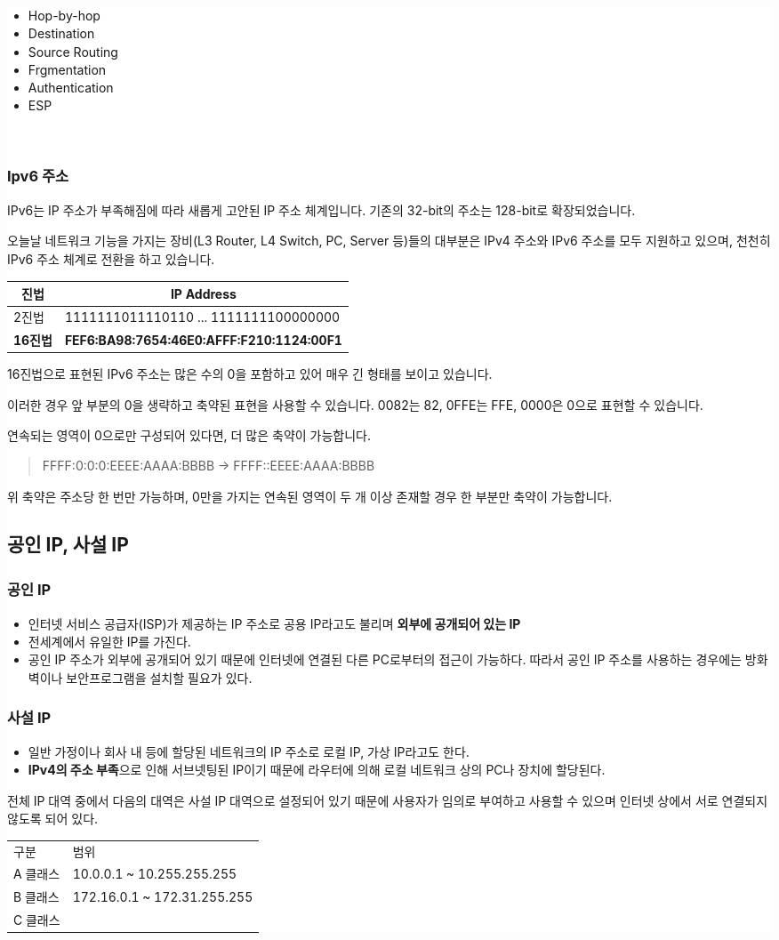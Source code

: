- Hop-by-hop
- Destination
- Source Routing
- Frgmentation
- Authentication
- ESP

<br/>

### Ipv6 주소

IPv6는 IP 주소가 부족해짐에 따라 새롭게 고안된 IP 주소 체계입니다. 기존의 32-bit의 주소는 128-bit로 확장되었습니다.

오늘날 네트워크 기능을 가지는 장비(L3 Router, L4 Switch, PC, Server 등)들의 대부분은 IPv4 주소와 IPv6 주소를 모두 지원하고 있으며, 천천히 IPv6 주소 체계로 전환을 하고 있습니다.

| 진법       | IP Address                                  |
| ---------- | ------------------------------------------- |
| 2진법      | 1111111011110110 ... 1111111100000000       |
| **16진법** | **FEF6:BA98:7654:46E0:AFFF:F210:1124:00F1** |

16진법으로 표현된 IPv6 주소는 많은 수의 0을 포함하고 있어 매우 긴 형태를 보이고 있습니다.

이러한 경우 앞 부분의 0을 생략하고 축약된 표현을 사용할 수 있습니다. 0082는 82, 0FFE는 FFE, 0000은 0으로 표현할 수 있습니다.

연속되는 영역이 0으로만 구성되어 있다면, 더 많은 축약이 가능합니다.

> FFFF:0:0:0:EEEE:AAAA:BBBB -> FFFF::EEEE:AAAA:BBBB

위 축약은 주소당 한 번만 가능하며, 0만을 가지는 연속된 영역이 두 개 이상 존재할 경우 한 부분만 축약이 가능합니다.

## 공인 IP, 사설 IP

### 공인 IP

- 인터넷 서비스 공급자(ISP)가 제공하는 IP 주소로 공용 IP라고도 불리며 **외부에 공개되어 있는 IP**
- 전세계에서 유일한 IP를 가진다.
- 공인 IP 주소가 외부에 공개되어 있기 때문에 인터넷에 연결된 다른 PC로부터의 접근이 가능하다. 
따라서 공인 IP 주소를 사용하는 경우에는 방화벽이나 보안프로그램을 설치할 필요가 있다.

### 사설 IP

- 일반 가정이나 회사 내 등에 할당된 네트워크의 IP 주소로 로컬 IP, 가상 IP라고도 한다.
- **IPv4의 주소 부족**으로 인해 서브넷팅된 IP이기 때문에 라우터에 의해 로컬 네트워크 상의 PC나 장치에 할당된다.

전체 IP 대역 중에서 다음의 대역은 사설 IP 대역으로 설정되어 있기 때문에 사용자가 임의로 부여하고 사용할 수 있으며 인터넷 상에서 서로 연결되지 않도록 되어 있다.

<table>
<tr>
<td>구분</td>
<td>범위</td>
</tr>
<tr>
<td>A 클래스</td>
<td>
10.0.0.1 ~ 10.255.255.255
</td>
</tr>
<tr>
<td>B 클래스</td>
<td>
172.16.0.1 ~ 172.31.255.255
</td>
</tr>
<tr>
<td>C 클래스</td>
<td>
